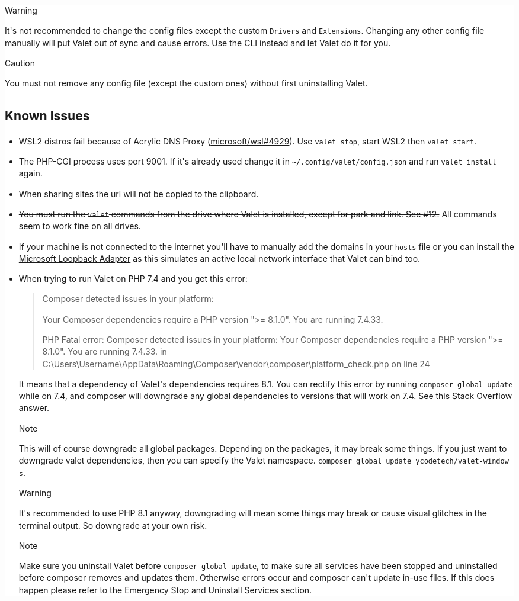 > [!WARNING]
>
> It's not recommended to change the config files except the custom `Drivers` and `Extensions`. Changing any other config file manually will put Valet out of sync and cause errors. Use the CLI instead and let Valet do it for you.

> [!CAUTION]
>
> You must not remove any config file (except the custom ones) without first uninstalling Valet.

## Known Issues

-   WSL2 distros fail because of Acrylic DNS Proxy ([microsoft/wsl#4929](https://github.com/microsoft/WSL/issues/4929)). Use `valet stop`, start WSL2 then `valet start`.
-   The PHP-CGI process uses port 9001. If it's already used change it in `~/.config/valet/config.json` and run `valet install` again.
-   When sharing sites the url will not be copied to the clipboard.
-   ~~You must run the `valet` commands from the drive where Valet is installed, except for park and link. See [#12](https://github.com/cretueusebiu/valet-windows/issues/12#issuecomment-283111834).~~ All commands seem to work fine on all drives.
-   If your machine is not connected to the internet you'll have to manually add the domains in your `hosts` file or you can install the [Microsoft Loopback Adapter](https://docs.microsoft.com/en-us/troubleshoot/windows-server/networking/install-microsoft-loopback-adapter) as this simulates an active local network interface that Valet can bind too.
-   When trying to run Valet on PHP 7.4 and you get this error:

    > Composer detected issues in your platform:
    >
    > Your Composer dependencies require a PHP version ">= 8.1.0". You are running 7.4.33.
    >
    > PHP Fatal error: Composer detected issues in your platform: Your Composer dependencies require a PHP version ">= 8.1.0". You are running 7.4.33. in C:\Users\Username\AppData\Roaming\Composer\vendor\composer\platform_check.php on line 24

    It means that a dependency of Valet's dependencies requires 8.1. You can rectify this error by running `composer global update` while on 7.4, and composer will downgrade any global dependencies to versions that will work on 7.4. See this [Stack Overflow answer](https://stackoverflow.com/a/75080139/2358222).

    > [!NOTE]
    >
    > This will of course downgrade all global packages. Depending on the packages, it may break some things. If you just want to downgrade valet dependencies, then you can specify the Valet namespace. `composer global update ycodetech/valet-windows`.

    > [!WARNING]
    >
    > It's recommended to use PHP 8.1 anyway, downgrading will mean some things may break or cause visual glitches in the terminal output. So downgrade at your own risk.

    > [!NOTE]
    >
    > Make sure you uninstall Valet before `composer global update`, to make sure all services have been stopped and uninstalled before composer removes and updates them. Otherwise errors occur and composer can't update in-use files. If this does happen please refer to the [Emergency Stop and Uninstall Services](#emergency-stop-and-uninstall-services) section.
